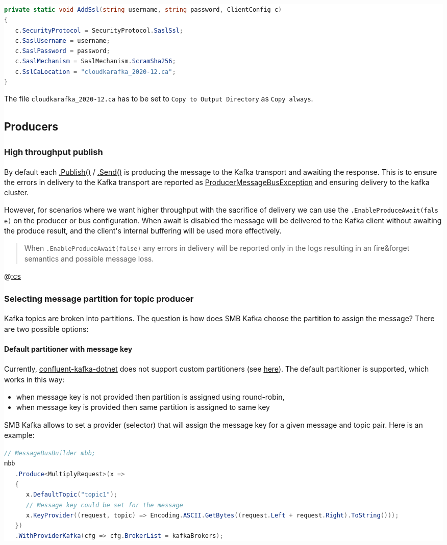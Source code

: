 ```cs
private static void AddSsl(string username, string password, ClientConfig c)
{
   c.SecurityProtocol = SecurityProtocol.SaslSsl;
   c.SaslUsername = username;
   c.SaslPassword = password;
   c.SaslMechanism = SaslMechanism.ScramSha256;
   c.SslCaLocation = "cloudkarafka_2020-12.ca";
}
```

The file `cloudkarafka_2020-12.ca` has to be set to `Copy to Output Directory` as `Copy always`.

## Producers

### High throughput publish

By default each [.Publish()](../src/SlimMessageBus/IPublishBus.cs) / [.Send()](../src/SlimMessageBus/RequestResponse/IRequestResponseBus.cs) is producing the message to the Kafka transport and awaiting the response.
This is to ensure the errors in delivery to the Kafka transport are reported as [ProducerMessageBusException](../src/SlimMessageBus/Exceptions/ProducerMessageBusException.cs) and ensuring delivery to the kafka cluster.

However, for scenarios where we want higher throughput with the sacrifice of delivery we can use the `.EnableProduceAwait(false)` on the producer or bus configuration.
When await is disabled the message will be delivered to the Kafka client without awaiting the produce result, and the client's internal buffering will be used more effectively.

> When `.EnableProduceAwait(false)` any errors in delivery will be reported only in the logs resulting in an fire&forget semantics and possible message loss.

@[:cs](../src/Tests/SlimMessageBus.Host.Kafka.Test/KafkaMessageBusIt.cs,ExampleEnableProduceAwait)

### Selecting message partition for topic producer

Kafka topics are broken into partitions. The question is how does SMB Kafka choose the partition to assign the message?
There are two possible options:

#### Default partitioner with message key

Currently, [confluent-kafka-dotnet](https://github.com/confluentinc/confluent-kafka-dotnet) does not support custom partitioners (see [here](https://github.com/confluentinc/confluent-kafka-dotnet/issues/343)).
The default partitioner is supported, which works in this way:

- when message key is not provided then partition is assigned using round-robin,
- when message key is provided then same partition is assigned to same key

SMB Kafka allows to set a provider (selector) that will assign the message key for a given message and topic pair. Here is an example:

```cs
// MessageBusBuilder mbb;
mbb
   .Produce<MultiplyRequest>(x =>
   {
      x.DefaultTopic("topic1");
      // Message key could be set for the message
      x.KeyProvider((request, topic) => Encoding.ASCII.GetBytes((request.Left + request.Right).ToString()));
   })
   .WithProviderKafka(cfg => cfg.BrokerList = kafkaBrokers);
```
